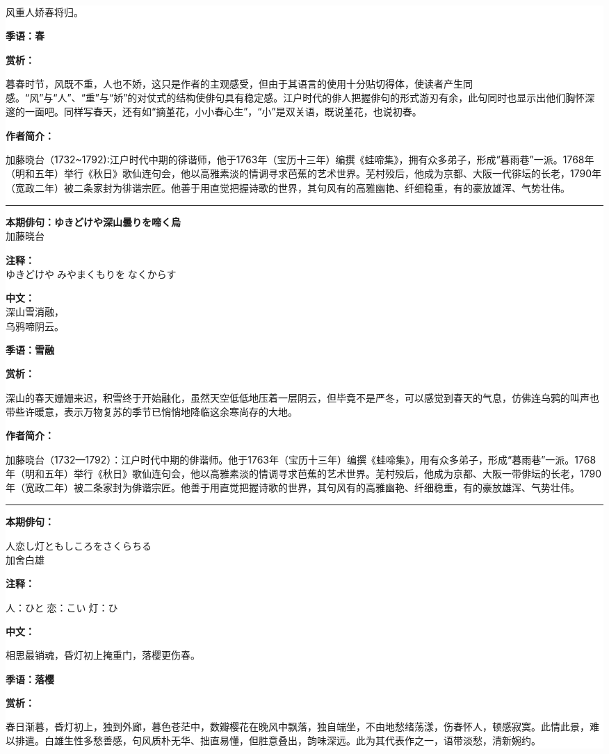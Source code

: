 风重人娇春将归。  
  
**季语：春**  
  
**赏析：**  
  
  
暮春时节，风既不重，人也不娇，这只是作者的主观感受，但由于其语言的使用十分贴切得体，使读者产生同感。“风”与“人”、“重”与“娇”的对仗式的结构使俳句具有稳定感。江户时代的俳人把握俳句的形式游刃有余，此句同时也显示出他们胸怀深邃的一面吧。同样写春天，还有如“摘堇花，小小春心生”，“小”是双关语，既说堇花，也说初春。   
  
  
**作者简介：**  
  
  
加藤晓台（1732~1792):江户时代中期的徘谐师，他于1763年（宝历十三年）编撰《蛙啼集》，拥有众多弟子，形成“暮雨巷”一派。1768年（明和五年）举行《秋日》歌仙连句会，他以高雅素淡的情调寻求芭蕉的艺术世界。芜村殁后，他成为京都、大阪一代徘坛的长老，1790年（宽政二年）被二条家封为徘谐宗匠。他善于用直觉把握诗歌的世界，其句风有的高雅幽艳、纤细稳重，有的豪放雄浑、气势壮伟。 

----

**本期俳句：ゆきどけや深山曇りを啼く烏**  
加藤晓台  


  
**注释：**  
ゆきどけや みやまくもりを なくからす  
  
**中文：**  
深山雪消融，   
乌鸦啼阴云。  
  
**季语：雪融**  
  
**赏析：**  
  
深山的春天姗姗来迟，积雪终于开始融化，虽然天空低低地压着一层阴云，但毕竟不是严冬，可以感觉到春天的气息，仿佛连乌鸦的叫声也带些许暖意，表示万物复苏的季节已悄悄地降临这余寒尚存的大地。  
  
**作者简介：**  
  
加藤晓台（1732—1792）：江户时代中期的俳谐师。他于1763年（宝历十三年）编撰《蛙啼集》，用有众多弟子，形成“暮雨巷”一派。1768年（明和五年）举行《秋日》歌仙连句会，他以高雅素淡的情调寻求芭蕉的艺术世界。芜村殁后，他成为京都、大阪一带俳坛的长老，1790年（宽政二年）被二条家封为俳谐宗匠。他善于用直觉把握诗歌的世界，其句风有的高雅幽艳、纤细稳重，有的豪放雄浑、气势壮伟。

----

**本期俳句：**  
  
  
人恋し灯ともしころをさくらちる   
加舍白雄  


  
**注释：**  
  
人：ひと 恋：こい 灯：ひ  
  
**中文：**  
  
相思最销魂，昏灯初上掩重门，落樱更伤春。  
  
**季语：落樱**  
  
**赏析：**  
  
  
春日渐暮，昏灯初上，独到外廊，暮色苍茫中，数瓣樱花在晚风中飘落，独自端坐，不由地愁绪荡漾，伤春怀人，顿感寂寞。此情此景，难以排遣。白雄生性多愁善感，句风质朴无华、拙直易懂，但胜意叠出，韵味深远。此为其代表作之一，语带淡愁，清新婉约。   
  